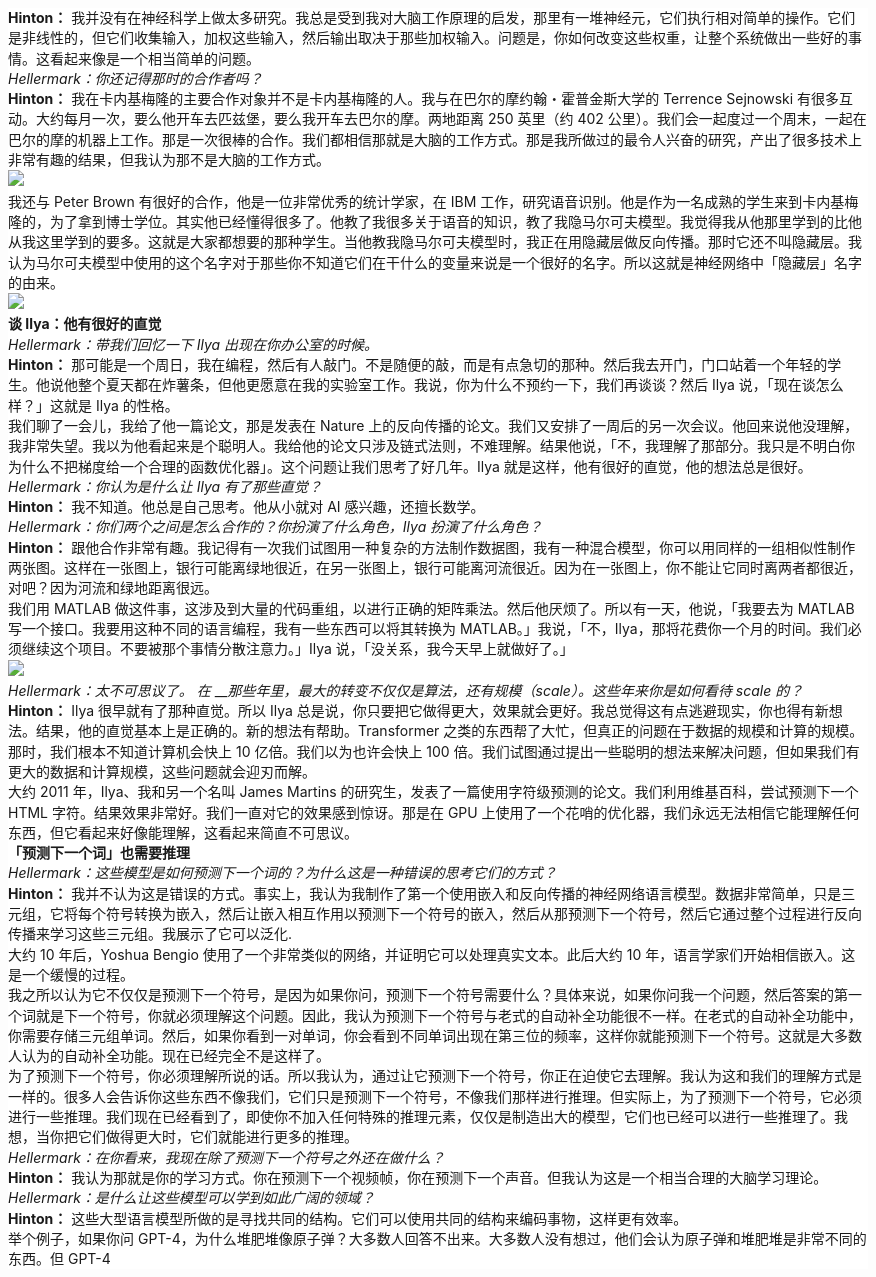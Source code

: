 **Hinton：**
我并没有在神经科学上做太多研究。我总是受到我对大脑工作原理的启发，那里有一堆神经元，它们执行相对简单的操作。它们是非线性的，但它们收集输入，加权这些输入，然后输出取决于那些加权输入。问题是，你如何改变这些权重，让整个系统做出一些好的事情。这看起来像是一个相当简单的问题。  
 _Hellermark：你还记得那时的合作者吗？_  
**Hinton：** 我在卡内基梅隆的主要合作对象并不是卡内基梅隆的人。我与在巴尔的摩约翰・霍普金斯大学的 Terrence Sejnowski
有很多互动。大约每月一次，要么他开车去匹兹堡，要么我开车去巴尔的摩。两地距离 250 英里（约 402
公里）。我们会一起度过一个周末，一起在巴尔的摩的机器上工作。那是一次很棒的合作。我们都相信那就是大脑的工作方式。那是我所做过的最令人兴奋的研究，产出了很多技术上非常有趣的结果，但我认为那不是大脑的工作方式。  
![](https://mmbiz.qpic.cn/sz_mmbiz_png/KmXPKA19gW8D3u07Y7a0d0apjKhkU9rYgPFwKzJI16XzdawZpVCDWVics1I5j8VR0RZLzL8qvBNHvf6vdk0Gf8w/640?wx_fmt=png&from=appmsg)  
我还与 Peter Brown 有很好的合作，他是一位非常优秀的统计学家，在 IBM
工作，研究语音识别。他是作为一名成熟的学生来到卡内基梅隆的，为了拿到博士学位。其实他已经懂得很多了。他教了我很多关于语音的知识，教了我隐马尔可夫模型。我觉得我从他那里学到的比他从我这里学到的要多。这就是大家都想要的那种学生。当他教我隐马尔可夫模型时，我正在用隐藏层做反向传播。那时它还不叫隐藏层。我认为马尔可夫模型中使用的这个名字对于那些你不知道它们在干什么的变量来说是一个很好的名字。所以这就是神经网络中「隐藏层」名字的由来。  
![](https://mmbiz.qpic.cn/sz_mmbiz_png/KmXPKA19gW8D3u07Y7a0d0apjKhkU9rYxVvhIeyaEVg8Eun1Y8Niag8h9xQAlAYZzZsnetbaYZHlrjlrJdY28fg/640?wx_fmt=png&from=appmsg)  
**谈 Ilya：他有很好的直觉**  
 _Hellermark：带我们回忆一下 Ilya 出现在你办公室的时候。_  
**Hinton：**
那可能是一个周日，我在编程，然后有人敲门。不是随便的敲，而是有点急切的那种。然后我去开门，门口站着一个年轻的学生。他说他整个夏天都在炸薯条，但他更愿意在我的实验室工作。我说，你为什么不预约一下，我们再谈谈？然后
Ilya 说，「现在谈怎么样？」这就是 Ilya 的性格。  
我们聊了一会儿，我给了他一篇论文，那是发表在 Nature
上的反向传播的论文。我们又安排了一周后的另一次会议。他回来说他没理解，我非常失望。我以为他看起来是个聪明人。我给他的论文只涉及链式法则，不难理解。结果他说，「不，我理解了那部分。我只是不明白你为什么不把梯度给一个合理的函数优化器」。这个问题让我们思考了好几年。Ilya
就是这样，他有很好的直觉，他的想法总是很好。  
 _Hellermark：你认为是什么让 Ilya 有了那些直觉？_  
**Hinton：** 我不知道。他总是自己思考。他从小就对 AI 感兴趣，还擅长数学。  
 _Hellermark：你们两个之间是怎么合作的？你扮演了什么角色，Ilya 扮演了什么角色？_  
**Hinton：**
跟他合作非常有趣。我记得有一次我们试图用一种复杂的方法制作数据图，我有一种混合模型，你可以用同样的一组相似性制作两张图。这样在一张图上，银行可能离绿地很近，在另一张图上，银行可能离河流很近。因为在一张图上，你不能让它同时离两者都很近，对吧？因为河流和绿地距离很远。  
我们用 MATLAB 做这件事，这涉及到大量的代码重组，以进行正确的矩阵乘法。然后他厌烦了。所以有一天，他说，「我要去为 MATLAB
写一个接口。我要用这种不同的语言编程，我有一些东西可以将其转换为
MATLAB。」我说，「不，Ilya，那将花费你一个月的时间。我们必须继续这个项目。不要被那个事情分散注意力。」Ilya
说，「没关系，我今天早上就做好了。」  
![](https://mmbiz.qpic.cn/sz_mmbiz_png/KmXPKA19gW8D3u07Y7a0d0apjKhkU9rYZTl1q1SZLNpy9XA6TN6luvezkP0Pc2EESFbtq2OtkkX7VttTnQBZcA/640?wx_fmt=png&from=appmsg)  
 _Hellermark：太不可思议了。_ _在_ ___那些年里，最大的转变不仅仅是算法，还有规模（scale）。这些年来你是如何看待 scale 的？_  
**Hinton：** Ilya 很早就有了那种直觉。所以 Ilya
总是说，你只要把它做得更大，效果就会更好。我总觉得这有点逃避现实，你也得有新想法。结果，他的直觉基本上是正确的。新的想法有帮助。Transformer
之类的东西帮了大忙，但真正的问题在于数据的规模和计算的规模。那时，我们根本不知道计算机会快上 10 亿倍。我们以为也许会快上 100
倍。我们试图通过提出一些聪明的想法来解决问题，但如果我们有更大的数据和计算规模，这些问题就会迎刃而解。  
大约 2011 年，Ilya、我和另一个名叫 James Martins 的研究生，发表了一篇使用字符级预测的论文。我们利用维基百科，尝试预测下一个
HTML 字符。结果效果非常好。我们一直对它的效果感到惊讶。那是在 GPU
上使用了一个花哨的优化器，我们永远无法相信它能理解任何东西，但它看起来好像能理解，这看起来简直不可思议。  
**「预测下一个词」也需要推理**  
 _Hellermark：这些模型是如何预测下一个词的？为什么这是一种错误的思考它们的方式？_  
**Hinton：**
我并不认为这是错误的方式。事实上，我认为我制作了第一个使用嵌入和反向传播的神经网络语言模型。数据非常简单，只是三元组，它将每个符号转换为嵌入，然后让嵌入相互作用以预测下一个符号的嵌入，然后从那预测下一个符号，然后它通过整个过程进行反向传播来学习这些三元组。我展示了它可以泛化.  
大约 10 年后，Yoshua Bengio 使用了一个非常类似的网络，并证明它可以处理真实文本。此后大约 10
年，语言学家们开始相信嵌入。这是一个缓慢的过程。  
我之所以认为它不仅仅是预测下一个符号，是因为如果你问，预测下一个符号需要什么？具体来说，如果你问我一个问题，然后答案的第一个词就是下一个符号，你就必须理解这个问题。因此，我认为预测下一个符号与老式的自动补全功能很不一样。在老式的自动补全功能中，你需要存储三元组单词。然后，如果你看到一对单词，你会看到不同单词出现在第三位的频率，这样你就能预测下一个符号。这就是大多数人认为的自动补全功能。现在已经完全不是这样了。  
为了预测下一个符号，你必须理解所说的话。所以我认为，通过让它预测下一个符号，你正在迫使它去理解。我认为这和我们的理解方式是一样的。很多人会告诉你这些东西不像我们，它们只是预测下一个符号，不像我们那样进行推理。但实际上，为了预测下一个符号，它必须进行一些推理。我们现在已经看到了，即使你不加入任何特殊的推理元素，仅仅是制造出大的模型，它们也已经可以进行一些推理了。我想，当你把它们做得更大时，它们就能进行更多的推理。  
 _Hellermark：在你看来，我现在除了预测下一个符号之外还在做什么？_  
**Hinton：** 我认为那就是你的学习方式。你在预测下一个视频帧，你在预测下一个声音。但我认为这是一个相当合理的大脑学习理论。  
 _Hellermark：是什么让这些模型可以学到如此广阔的领域？_  
**Hinton：** 这些大型语言模型所做的是寻找共同的结构。它们可以使用共同的结构来编码事物，这样更有效率。  
举个例子，如果你问 GPT-4，为什么堆肥堆像原子弹？大多数人回答不出来。大多数人没有想过，他们会认为原子弹和堆肥堆是非常不同的东西。但 GPT-4